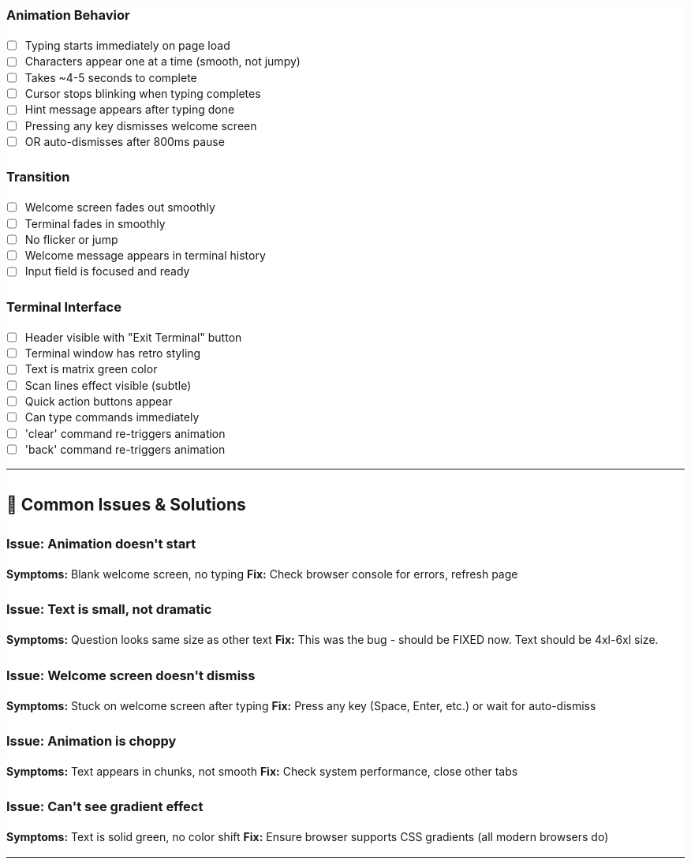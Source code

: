 ### Animation Behavior
- [ ] Typing starts immediately on page load
- [ ] Characters appear one at a time (smooth, not jumpy)
- [ ] Takes ~4-5 seconds to complete
- [ ] Cursor stops blinking when typing completes
- [ ] Hint message appears after typing done
- [ ] Pressing any key dismisses welcome screen
- [ ] OR auto-dismisses after 800ms pause

### Transition
- [ ] Welcome screen fades out smoothly
- [ ] Terminal fades in smoothly
- [ ] No flicker or jump
- [ ] Welcome message appears in terminal history
- [ ] Input field is focused and ready

### Terminal Interface
- [ ] Header visible with "Exit Terminal" button
- [ ] Terminal window has retro styling
- [ ] Text is matrix green color
- [ ] Scan lines effect visible (subtle)
- [ ] Quick action buttons appear
- [ ] Can type commands immediately
- [ ] 'clear' command re-triggers animation
- [ ] 'back' command re-triggers animation

---

## 🐛 Common Issues & Solutions

### Issue: Animation doesn't start
**Symptoms:** Blank welcome screen, no typing
**Fix:** Check browser console for errors, refresh page

### Issue: Text is small, not dramatic
**Symptoms:** Question looks same size as other text
**Fix:** This was the bug - should be FIXED now. Text should be 4xl-6xl size.

### Issue: Welcome screen doesn't dismiss
**Symptoms:** Stuck on welcome screen after typing
**Fix:** Press any key (Space, Enter, etc.) or wait for auto-dismiss

### Issue: Animation is choppy
**Symptoms:** Text appears in chunks, not smooth
**Fix:** Check system performance, close other tabs

### Issue: Can't see gradient effect
**Symptoms:** Text is solid green, no color shift
**Fix:** Ensure browser supports CSS gradients (all modern browsers do)

---